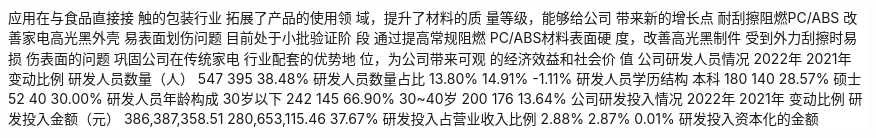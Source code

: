 应用在与食品直接接
触的包装行业
拓展了产品的使用领
域，提升了材料的质
量等级，能够给公司
带来新的增长点
耐刮擦阻燃PC/ABS
改善家电高光黑外壳
易表面划伤问题
目前处于小批验证阶
段
通过提高常规阻燃
PC/ABS材料表面硬
度，改善高光黑制件
受到外力刮擦时易损
伤表面的问题
巩固公司在传统家电
行业配套的优势地
位，为公司带来可观
的经济效益和社会价
值
公司研发人员情况
2022年
2021年
变动比例
研发人员数量（人）
547
395
38.48%
研发人员数量占比
13.80%
14.91%
-1.11%
研发人员学历结构
本科
180
140
28.57%
硕士
52
40
30.00%
研发人员年龄构成
30岁以下
242
145
66.90%
30~40岁
200
176
13.64%
公司研发投入情况
2022年
2021年
变动比例
研发投入金额（元）
386,387,358.51
280,653,115.46
37.67%
研发投入占营业收入比例
2.88%
2.87%
0.01%
研发投入资本化的金额